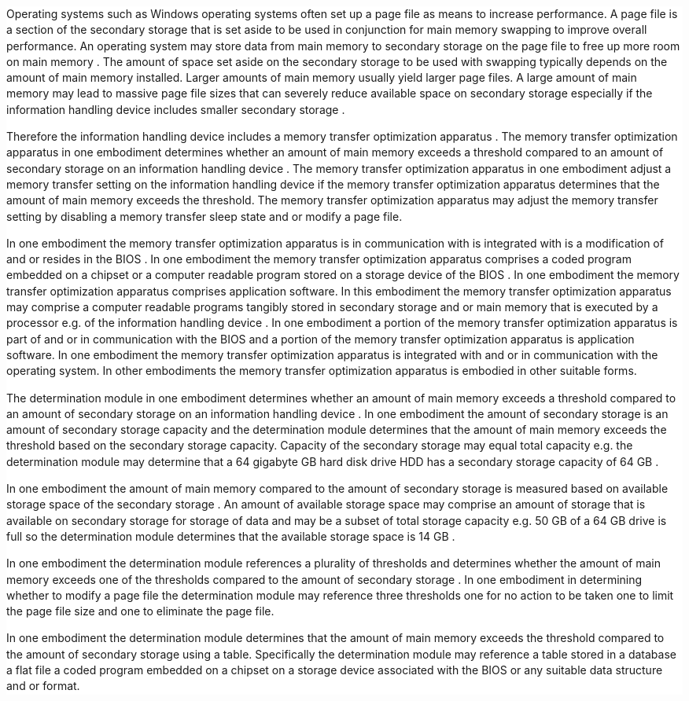 Operating systems such as Windows operating systems often set up a page file as means to increase performance. A page file is a section of the secondary storage that is set aside to be used in conjunction for main memory swapping to improve overall performance. An operating system may store data from main memory to secondary storage on the page file to free up more room on main memory . The amount of space set aside on the secondary storage to be used with swapping typically depends on the amount of main memory installed. Larger amounts of main memory usually yield larger page files. A large amount of main memory may lead to massive page file sizes that can severely reduce available space on secondary storage especially if the information handling device includes smaller secondary storage .

Therefore the information handling device includes a memory transfer optimization apparatus . The memory transfer optimization apparatus in one embodiment determines whether an amount of main memory exceeds a threshold compared to an amount of secondary storage on an information handling device . The memory transfer optimization apparatus in one embodiment adjust a memory transfer setting on the information handling device if the memory transfer optimization apparatus determines that the amount of main memory exceeds the threshold. The memory transfer optimization apparatus may adjust the memory transfer setting by disabling a memory transfer sleep state and or modify a page file.

In one embodiment the memory transfer optimization apparatus is in communication with is integrated with is a modification of and or resides in the BIOS . In one embodiment the memory transfer optimization apparatus comprises a coded program embedded on a chipset or a computer readable program stored on a storage device of the BIOS . In one embodiment the memory transfer optimization apparatus comprises application software. In this embodiment the memory transfer optimization apparatus may comprise a computer readable programs tangibly stored in secondary storage and or main memory that is executed by a processor e.g. of the information handling device . In one embodiment a portion of the memory transfer optimization apparatus is part of and or in communication with the BIOS and a portion of the memory transfer optimization apparatus is application software. In one embodiment the memory transfer optimization apparatus is integrated with and or in communication with the operating system. In other embodiments the memory transfer optimization apparatus is embodied in other suitable forms.

The determination module in one embodiment determines whether an amount of main memory exceeds a threshold compared to an amount of secondary storage on an information handling device . In one embodiment the amount of secondary storage is an amount of secondary storage capacity and the determination module determines that the amount of main memory exceeds the threshold based on the secondary storage capacity. Capacity of the secondary storage may equal total capacity e.g. the determination module may determine that a 64 gigabyte GB hard disk drive HDD has a secondary storage capacity of 64 GB .

In one embodiment the amount of main memory compared to the amount of secondary storage is measured based on available storage space of the secondary storage . An amount of available storage space may comprise an amount of storage that is available on secondary storage for storage of data and may be a subset of total storage capacity e.g. 50 GB of a 64 GB drive is full so the determination module determines that the available storage space is 14 GB .

In one embodiment the determination module references a plurality of thresholds and determines whether the amount of main memory exceeds one of the thresholds compared to the amount of secondary storage . In one embodiment in determining whether to modify a page file the determination module may reference three thresholds one for no action to be taken one to limit the page file size and one to eliminate the page file.

In one embodiment the determination module determines that the amount of main memory exceeds the threshold compared to the amount of secondary storage using a table. Specifically the determination module may reference a table stored in a database a flat file a coded program embedded on a chipset on a storage device associated with the BIOS or any suitable data structure and or format.
